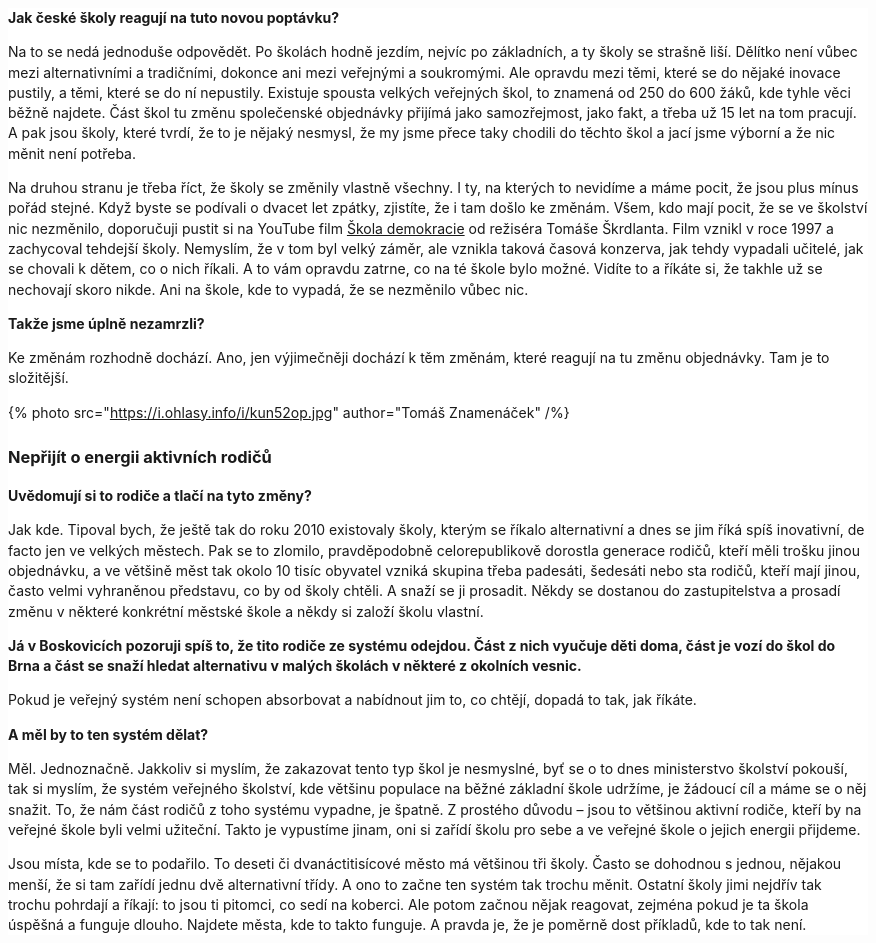 **Jak české školy reagují na tuto novou poptávku?**

Na to se nedá jednoduše odpovědět. Po školách hodně jezdím, nejvíc po základních, a ty školy se strašně liší. Dělítko není vůbec mezi alternativními a tradičními, dokonce ani mezi veřejnými a soukromými. Ale opravdu mezi těmi, které se do nějaké inovace pustily, a těmi, které se do ní nepustily. Existuje spousta velkých veřejných škol, to znamená od 250 do 600 žáků, kde tyhle věci běžně najdete. Část škol tu změnu společenské objednávky přijímá jako samozřejmost, jako fakt, a třeba už 15 let na tom pracují. A pak jsou školy, které tvrdí, že to je nějaký nesmysl, že my jsme přece taky chodili do těchto škol a jací jsme výborní a že nic měnit není potřeba.

Na druhou stranu je třeba říct, že školy se změnily vlastně všechny. I ty, na kterých to nevidíme a máme pocit, že jsou plus mínus pořád stejné. Když byste se podívali o dvacet let zpátky, zjistíte, že i tam došlo ke změnám. Všem, kdo mají pocit, že se ve školství nic nezměnilo, doporučuji pustit si na YouTube film [Škola demokracie](https://www.youtube.com/watch?v=4i0VgspCeqo) od režiséra Tomáše Škrdlanta. Film vznikl v roce 1997 a zachycoval tehdejší školy. Nemyslím, že v tom byl velký záměr, ale vznikla taková časová konzerva, jak tehdy vypadali učitelé, jak se chovali k dětem, co o nich říkali. A to vám opravdu zatrne, co na té škole bylo možné. Vidíte to a říkáte si, že takhle už se nechovají skoro nikde. Ani na škole, kde to vypadá, že se nezměnilo vůbec nic.

**Takže jsme úplně nezamrzli?**

Ke změnám rozhodně dochází. Ano, jen výjimečněji dochází k těm změnám, které reagují na tu změnu objednávky. Tam je to složitější.

{% photo src="https://i.ohlasy.info/i/kun52op.jpg" author="Tomáš Znamenáček" /%}

### Nepřijít o energii aktivních rodičů

**Uvědomují si to rodiče a tlačí na tyto změny?**

Jak kde. Tipoval bych, že ještě tak do roku 2010 existovaly školy, kterým se říkalo alternativní a dnes se jim říká spíš inovativní, de facto jen ve velkých městech. Pak se to zlomilo, pravděpodobně celorepublikově dorostla generace rodičů, kteří měli trošku jinou objednávku, a ve většině měst tak okolo 10 tisíc obyvatel vzniká skupina třeba padesáti, šedesáti nebo sta rodičů, kteří mají jinou, často velmi vyhraněnou představu, co by od školy chtěli. A snaží se ji prosadit. Někdy se dostanou do zastupitelstva a prosadí změnu v některé konkrétní městské škole a někdy si založí školu vlastní.

**Já v Boskovicích pozoruji spíš to, že tito rodiče ze systému odejdou. Část z nich vyučuje děti doma, část je vozí do škol do Brna a část se snaží hledat alternativu v malých školách v některé z okolních vesnic.**

Pokud je veřejný systém není schopen absorbovat a nabídnout jim to, co chtějí, dopadá to tak, jak říkáte.

**A měl by to ten systém dělat?**

Měl. Jednoznačně. Jakkoliv si myslím, že zakazovat tento typ škol je nesmyslné, byť se o to dnes ministerstvo školství pokouší, tak si myslím, že systém veřejného školství, kde většinu populace na běžné základní škole udržíme, je žádoucí cíl a máme se o něj snažit. To, že nám část rodičů z toho systému vypadne, je špatně. Z prostého důvodu – jsou to většinou aktivní rodiče, kteří by na veřejné škole byli velmi užiteční. Takto je vypustíme jinam, oni si zařídí školu pro sebe a ve veřejné škole o jejich energii přijdeme.

Jsou místa, kde se to podařilo. To deseti či dvanáctitisícové město má většinou tři školy. Často se dohodnou s jednou, nějakou menší, že si tam zařídí jednu dvě alternativní třídy. A ono to začne ten systém tak trochu měnit. Ostatní školy jimi nejdřív tak trochu pohrdají a říkají: to jsou ti pitomci, co sedí na koberci. Ale potom začnou nějak reagovat, zejména pokud je ta škola úspěšná a funguje dlouho. Najdete města, kde to takto funguje. A pravda je, že je poměrně dost příkladů, kde to tak není.
